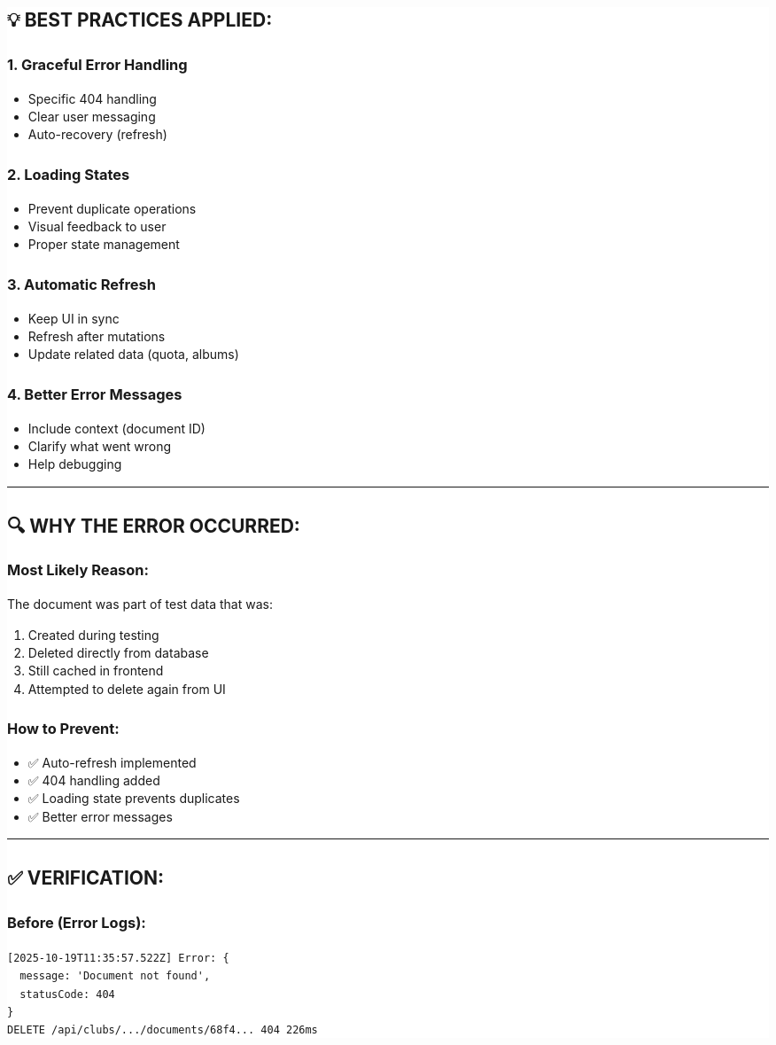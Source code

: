 
## 💡 **BEST PRACTICES APPLIED:**

### **1. Graceful Error Handling**
- Specific 404 handling
- Clear user messaging
- Auto-recovery (refresh)

### **2. Loading States**
- Prevent duplicate operations
- Visual feedback to user
- Proper state management

### **3. Automatic Refresh**
- Keep UI in sync
- Refresh after mutations
- Update related data (quota, albums)

### **4. Better Error Messages**
- Include context (document ID)
- Clarify what went wrong
- Help debugging

---

## 🔍 **WHY THE ERROR OCCURRED:**

### **Most Likely Reason:**
The document was part of test data that was:
1. Created during testing
2. Deleted directly from database
3. Still cached in frontend
4. Attempted to delete again from UI

### **How to Prevent:**
- ✅ Auto-refresh implemented
- ✅ 404 handling added
- ✅ Loading state prevents duplicates
- ✅ Better error messages

---

## ✅ **VERIFICATION:**

### **Before (Error Logs):**
```
[2025-10-19T11:35:57.522Z] Error: {
  message: 'Document not found',
  statusCode: 404
}
DELETE /api/clubs/.../documents/68f4... 404 226ms
```
